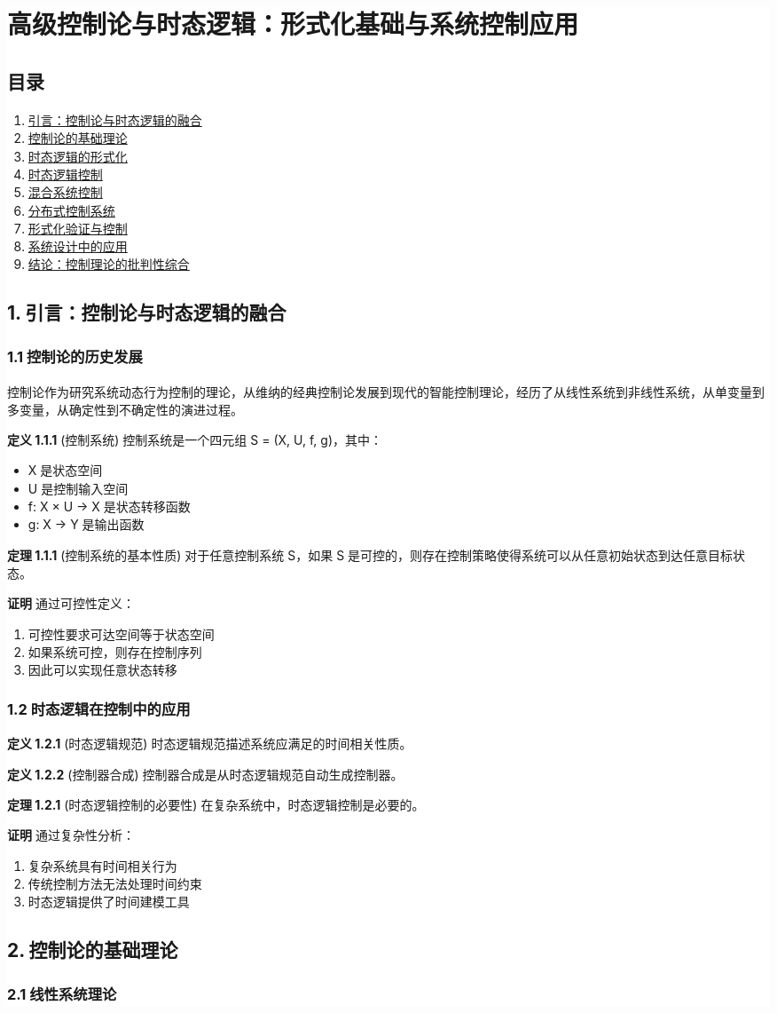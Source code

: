 # 高级控制论与时态逻辑：形式化基础与系统控制应用

## 目录

1. [引言：控制论与时态逻辑的融合](#1-引言控制论与时态逻辑的融合)
2. [控制论的基础理论](#2-控制论的基础理论)
3. [时态逻辑的形式化](#3-时态逻辑的形式化)
4. [时态逻辑控制](#4-时态逻辑控制)
5. [混合系统控制](#5-混合系统控制)
6. [分布式控制系统](#6-分布式控制系统)
7. [形式化验证与控制](#7-形式化验证与控制)
8. [系统设计中的应用](#8-系统设计中的应用)
9. [结论：控制理论的批判性综合](#9-结论控制理论的批判性综合)

## 1. 引言：控制论与时态逻辑的融合

### 1.1 控制论的历史发展

控制论作为研究系统动态行为控制的理论，从维纳的经典控制论发展到现代的智能控制理论，经历了从线性系统到非线性系统，从单变量到多变量，从确定性到不确定性的演进过程。

**定义 1.1.1** (控制系统) 控制系统是一个四元组 S = (X, U, f, g)，其中：

- X 是状态空间
- U 是控制输入空间
- f: X × U → X 是状态转移函数
- g: X → Y 是输出函数

**定理 1.1.1** (控制系统的基本性质) 对于任意控制系统 S，如果 S 是可控的，则存在控制策略使得系统可以从任意初始状态到达任意目标状态。

**证明** 通过可控性定义：

1. 可控性要求可达空间等于状态空间
2. 如果系统可控，则存在控制序列
3. 因此可以实现任意状态转移

### 1.2 时态逻辑在控制中的应用

**定义 1.2.1** (时态逻辑规范) 时态逻辑规范描述系统应满足的时间相关性质。

**定义 1.2.2** (控制器合成) 控制器合成是从时态逻辑规范自动生成控制器。

**定理 1.2.1** (时态逻辑控制的必要性) 在复杂系统中，时态逻辑控制是必要的。

**证明** 通过复杂性分析：

1. 复杂系统具有时间相关行为
2. 传统控制方法无法处理时间约束
3. 时态逻辑提供了时间建模工具

## 2. 控制论的基础理论

### 2.1 线性系统理论
